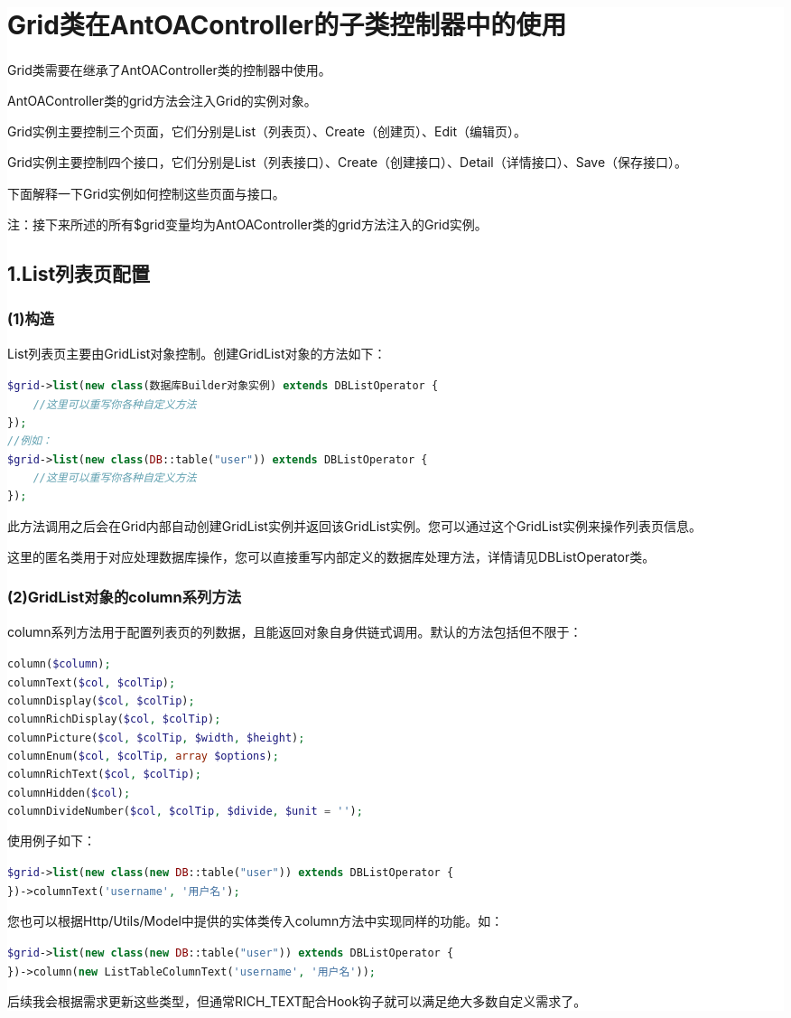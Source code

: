 # Grid类在AntOAController的子类控制器中的使用
Grid类需要在继承了AntOAController类的控制器中使用。

AntOAController类的grid方法会注入Grid的实例对象。

Grid实例主要控制三个页面，它们分别是List（列表页）、Create（创建页）、Edit（编辑页）。

Grid实例主要控制四个接口，它们分别是List（列表接口）、Create（创建接口）、Detail（详情接口）、Save（保存接口）。

下面解释一下Grid实例如何控制这些页面与接口。

注：接下来所述的所有$grid变量均为AntOAController类的grid方法注入的Grid实例。

## 1.List列表页配置
### (1)构造
List列表页主要由GridList对象控制。创建GridList对象的方法如下：
```php
$grid->list(new class(数据库Builder对象实例) extends DBListOperator {
    //这里可以重写你各种自定义方法
});
//例如：
$grid->list(new class(DB::table("user")) extends DBListOperator {
    //这里可以重写你各种自定义方法
});
```
此方法调用之后会在Grid内部自动创建GridList实例并返回该GridList实例。您可以通过这个GridList实例来操作列表页信息。

这里的匿名类用于对应处理数据库操作，您可以直接重写内部定义的数据库处理方法，详情请见DBListOperator类。

### (2)GridList对象的column系列方法
column系列方法用于配置列表页的列数据，且能返回对象自身供链式调用。默认的方法包括但不限于：
```php
column($column);
columnText($col, $colTip);
columnDisplay($col, $colTip);
columnRichDisplay($col, $colTip);
columnPicture($col, $colTip, $width, $height);
columnEnum($col, $colTip, array $options);
columnRichText($col, $colTip);
columnHidden($col);
columnDivideNumber($col, $colTip, $divide, $unit = '');
```
使用例子如下：
```php
$grid->list(new class(new DB::table("user")) extends DBListOperator {
})->columnText('username', '用户名');
```
您也可以根据Http/Utils/Model中提供的实体类传入column方法中实现同样的功能。如：
```php
$grid->list(new class(new DB::table("user")) extends DBListOperator {
})->column(new ListTableColumnText('username', '用户名'));
```
后续我会根据需求更新这些类型，但通常RICH_TEXT配合Hook钩子就可以满足绝大多数自定义需求了。
